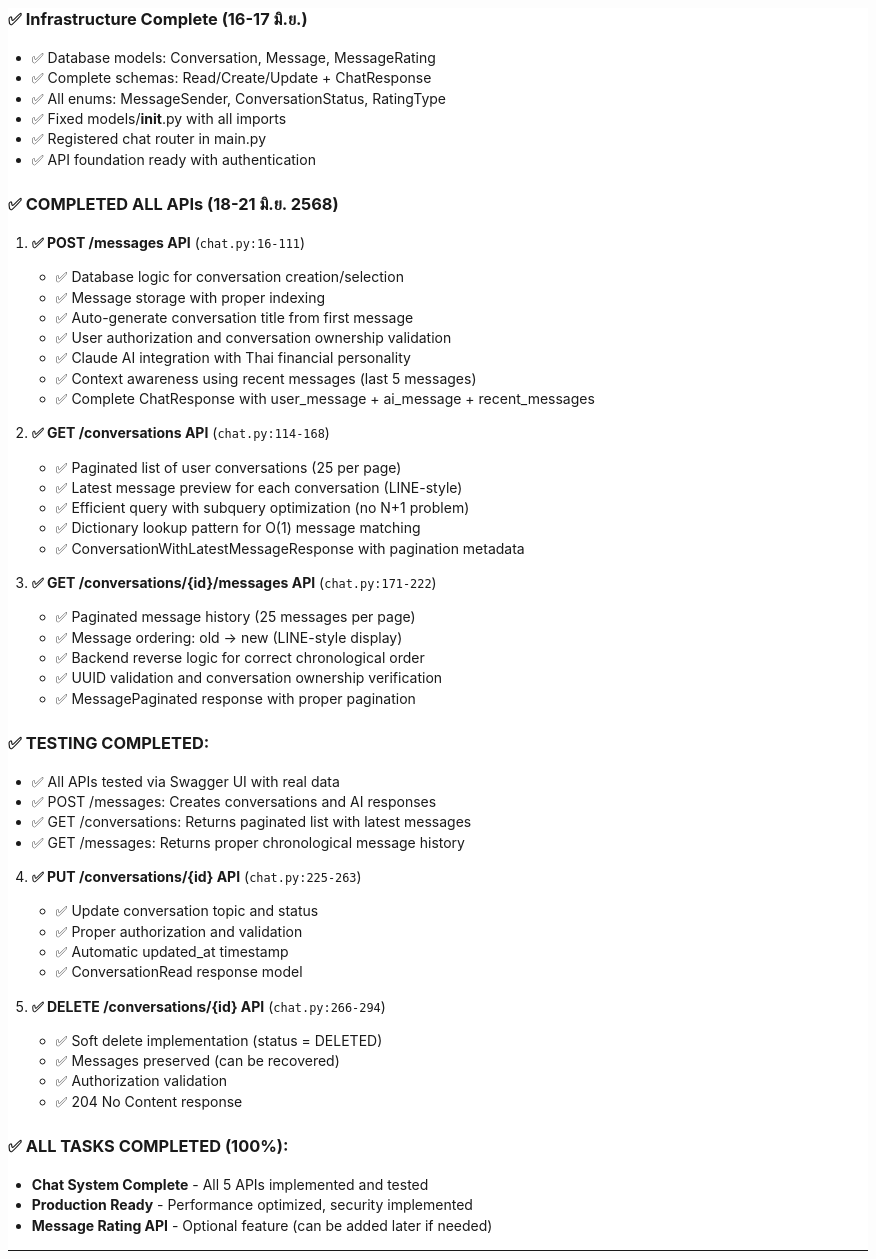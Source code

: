 ### **✅ Infrastructure Complete (16-17 มิ.ย.)**
- ✅ Database models: Conversation, Message, MessageRating
- ✅ Complete schemas: Read/Create/Update + ChatResponse
- ✅ All enums: MessageSender, ConversationStatus, RatingType
- ✅ Fixed models/__init__.py with all imports
- ✅ Registered chat router in main.py
- ✅ API foundation ready with authentication

### **✅ COMPLETED ALL APIs (18-21 มิ.ย. 2568)**
1. **✅ POST /messages API** (`chat.py:16-111`)
   - ✅ Database logic for conversation creation/selection
   - ✅ Message storage with proper indexing
   - ✅ Auto-generate conversation title from first message
   - ✅ User authorization and conversation ownership validation
   - ✅ Claude AI integration with Thai financial personality
   - ✅ Context awareness using recent messages (last 5 messages)
   - ✅ Complete ChatResponse with user_message + ai_message + recent_messages

2. **✅ GET /conversations API** (`chat.py:114-168`)
   - ✅ Paginated list of user conversations (25 per page)
   - ✅ Latest message preview for each conversation (LINE-style)
   - ✅ Efficient query with subquery optimization (no N+1 problem)
   - ✅ Dictionary lookup pattern for O(1) message matching
   - ✅ ConversationWithLatestMessageResponse with pagination metadata

3. **✅ GET /conversations/{id}/messages API** (`chat.py:171-222`)
   - ✅ Paginated message history (25 messages per page)
   - ✅ Message ordering: old → new (LINE-style display)
   - ✅ Backend reverse logic for correct chronological order
   - ✅ UUID validation and conversation ownership verification
   - ✅ MessagePaginated response with proper pagination

### **✅ TESTING COMPLETED:**
- ✅ All APIs tested via Swagger UI with real data
- ✅ POST /messages: Creates conversations and AI responses
- ✅ GET /conversations: Returns paginated list with latest messages
- ✅ GET /messages: Returns proper chronological message history

4. **✅ PUT /conversations/{id} API** (`chat.py:225-263`)
   - ✅ Update conversation topic and status
   - ✅ Proper authorization and validation
   - ✅ Automatic updated_at timestamp
   - ✅ ConversationRead response model

5. **✅ DELETE /conversations/{id} API** (`chat.py:266-294`)
   - ✅ Soft delete implementation (status = DELETED)
   - ✅ Messages preserved (can be recovered)
   - ✅ Authorization validation
   - ✅ 204 No Content response

### **✅ ALL TASKS COMPLETED (100%):**
- **Chat System Complete** - All 5 APIs implemented and tested
- **Production Ready** - Performance optimized, security implemented
- **Message Rating API** - Optional feature (can be added later if needed)

---